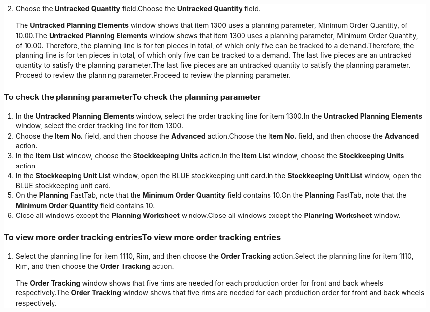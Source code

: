 2.  <span data-ttu-id="b925f-241">Choose the **Untracked Quantity** field.</span><span class="sxs-lookup"><span data-stu-id="b925f-241">Choose the **Untracked Quantity** field.</span></span>  

     <span data-ttu-id="b925f-242">The **Untracked Planning Elements** window shows that item 1300 uses a planning parameter, Minimum Order Quantity, of 10.00.</span><span class="sxs-lookup"><span data-stu-id="b925f-242">The **Untracked Planning Elements** window shows that item 1300 uses a planning parameter, Minimum Order Quantity, of 10.00.</span></span> <span data-ttu-id="b925f-243">Therefore, the planning line is for ten pieces in total, of which only five can be tracked to a demand.</span><span class="sxs-lookup"><span data-stu-id="b925f-243">Therefore, the planning line is for ten pieces in total, of which only five can be tracked to a demand.</span></span> <span data-ttu-id="b925f-244">The last five pieces are an untracked quantity to satisfy the planning parameter.</span><span class="sxs-lookup"><span data-stu-id="b925f-244">The last five pieces are an untracked quantity to satisfy the planning parameter.</span></span> <span data-ttu-id="b925f-245">Proceed to review the planning parameter.</span><span class="sxs-lookup"><span data-stu-id="b925f-245">Proceed to review the planning parameter.</span></span>  

### <a name="to-check-the-planning-parameter"></a><span data-ttu-id="b925f-246">To check the planning parameter</span><span class="sxs-lookup"><span data-stu-id="b925f-246">To check the planning parameter</span></span>  

1.  <span data-ttu-id="b925f-247">In the **Untracked Planning Elements** window, select the order tracking line for item 1300.</span><span class="sxs-lookup"><span data-stu-id="b925f-247">In the **Untracked Planning Elements** window, select the order tracking line for item 1300.</span></span>  
2.  <span data-ttu-id="b925f-248">Choose the **Item No.** field, and then choose the **Advanced** action.</span><span class="sxs-lookup"><span data-stu-id="b925f-248">Choose the **Item No.** field, and then choose the **Advanced** action.</span></span>  
3.  <span data-ttu-id="b925f-249">In the **Item List** window, choose the **Stockkeeping Units** action.</span><span class="sxs-lookup"><span data-stu-id="b925f-249">In the **Item List** window, choose the **Stockkeeping Units** action.</span></span>  
4.  <span data-ttu-id="b925f-250">In the **Stockkeeping Unit List** window, open the BLUE stockkeeping unit card.</span><span class="sxs-lookup"><span data-stu-id="b925f-250">In the **Stockkeeping Unit List** window, open the BLUE stockkeeping unit card.</span></span>  
5.  <span data-ttu-id="b925f-251">On the **Planning** FastTab, note that the **Minimum Order Quantity** field contains 10.</span><span class="sxs-lookup"><span data-stu-id="b925f-251">On the **Planning** FastTab, note that the **Minimum Order Quantity** field contains 10.</span></span>  
6.  <span data-ttu-id="b925f-252">Close all windows except the **Planning Worksheet** window.</span><span class="sxs-lookup"><span data-stu-id="b925f-252">Close all windows except the **Planning Worksheet** window.</span></span>  

### <a name="to-view-more-order-tracking-entries"></a><span data-ttu-id="b925f-253">To view more order tracking entries</span><span class="sxs-lookup"><span data-stu-id="b925f-253">To view more order tracking entries</span></span>  

1.  <span data-ttu-id="b925f-254">Select the planning line for item 1110, Rim, and then choose the **Order Tracking** action.</span><span class="sxs-lookup"><span data-stu-id="b925f-254">Select the planning line for item 1110, Rim, and then choose the **Order Tracking** action.</span></span>  

     <span data-ttu-id="b925f-255">The **Order Tracking** window shows that five rims are needed for each production order for front and back wheels respectively.</span><span class="sxs-lookup"><span data-stu-id="b925f-255">The **Order Tracking** window shows that five rims are needed for each production order for front and back wheels respectively.</span></span>  
